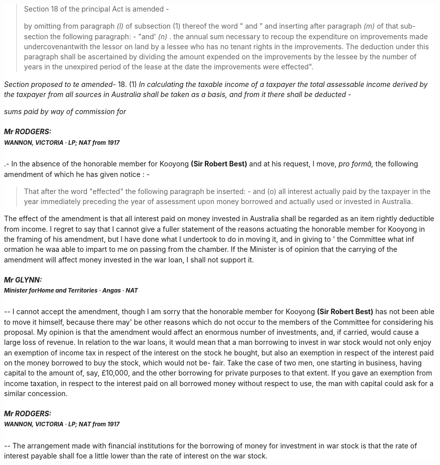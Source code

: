   >Section 18 of the principal Act is amended - 
  >
  >by omitting from paragraph  *(l)*  of subsection (1) thereof the word " and " and inserting after paragraph  *(m)*  of that sub-section the following paragraph: - "and'  *(n)*  . the annual sum necessary to recoup the expenditure on improvements made undercovenantwith the lessor on land by a lessee who has no tenant rights in the improvements. The deduction under this paragraph shall be ascertained by dividing the amount expended on the improvements by the lessee by the number of years in the unexpired period of the lease at the date the improvements were effected". 
  >
  >
 *Section proposed to te amended-* 18. (1)  *In calculating the taxable income of a taxpayer the total assessable income derived by the taxpayer from all sources in Australia shall be taken as a basis, and from it there shall be deducted -* 
  >
  >
 *sums paid by way of commission for* 


##### Mr RODGERS:<br><small class="text-muted">WANNON, VICTORIA &middot; LP; NAT from 1917</small>

.- In the absence of the honorable member for Kooyong  **(Sir Robert Best)**  and at his request, I move,  *pro formâ,*  the following amendment of which he has given notice : - 

  >That after the word "effected" the following paragraph be inserted: - and (o) all interest actually paid by the taxpayer in the year immediately preceding the year of assessment upon money borrowed and actually used or invested in Australia. 

The effect of the amendment is that all interest paid on money invested in Australia shall be regarded as an item rightly deductible from income. I regret to say that I cannot give a fuller statement of the reasons actuating the honorable member for Kooyong in the framing of his amendment, but I have done what I undertook to do in moving it, and in giving to ' the Committee what inf ormation he waa able to impart to me on passing from the chamber. If the Minister is of opinion that the carrying of the amendment will affect money invested in the war loan, I shall not support it. 

##### Mr GLYNN:<br><small class="text-muted">Minister forHome and Territories &middot; Angas &middot; NAT</small>

-- I cannot accept the amendment, though I am sorry that the honorable member for Kooyong  **(Sir Robert Best)**  has not been able to move it himself, because there may' be other reasons which do not occur to the members of the Committee for considering his proposal. My opinion is that the amendment would affect an enormous number of investments, and, if carried, would cause a large loss of revenue. In relation to the war loans, it would mean that a man borrowing to invest in war stock would not only enjoy an exemption of income tax in respect of the interest on the stock he bought, but also an exemption in respect of the interest paid on the money borrowed to buy the stock, which would not be- fair. Take the case of two men, one starting in business, having capital to the amount of, say, £10,000, and the other borrowing for private purposes to that extent. If you gave an exemption from income taxation, in respect to the interest paid on all borrowed money without respect to use, the man with capital could ask for a similar concession. 

##### Mr RODGERS:<br><small class="text-muted">WANNON, VICTORIA &middot; LP; NAT from 1917</small>

-- The arrangement made with financial institutions for the borrowing of money for investment in war  stock is that the rate of interest payable shall foe a little lower than the rate of interest on the war stock. 

